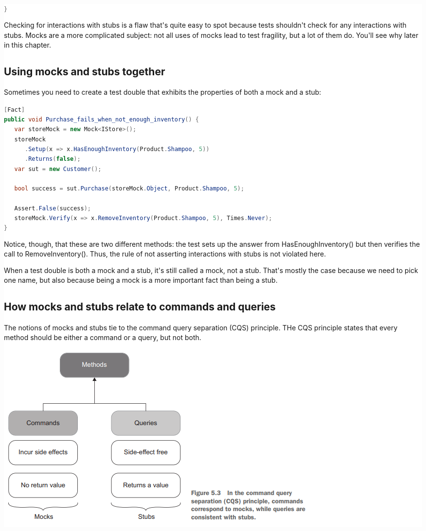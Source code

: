 ```C#
}
```
Checking for interactions with stubs is a flaw that's quite easy to spot because tests shouldn't check for any interactions with stubs. Mocks are a more complicated subject: not all uses of mocks lead to test fragility, but a lot of them do. You'll see why later in this chapter.

## Using mocks and stubs together

Sometimes you need to create a test double that exhibits the properties of both a mock and a stub:
```C#
[Fact]
public void Purchase_fails_when_not_enough_inventory() {
   var storeMock = new Mock<IStore>();
   storeMock
      .Setup(x => x.HasEnoughInventory(Product.Shampoo, 5))
      .Returns(false);
   var sut = new Customer();

   bool success = sut.Purchase(storeMock.Object, Product.Shampoo, 5);

   Assert.False(success);
   storeMock.Verify(x => x.RemoveInventory(Product.Shampoo, 5), Times.Never);
}
```
Notice, though, that these are two different methods: the test sets up the answer from HasEnoughInventory() but then verifies the call to RemoveInventory(). Thus, the rule of not asserting interactions with stubs is not violated here.

When a test double is both a mock and a stub, it's still called a mock, not a stub. That's mostly the case because we need to pick one name, but also because being a mock is a more important fact than being a stub.

## How mocks and stubs relate to commands and queries

The notions of mocks and stubs tie to the command query separation (CQS) principle. THe CQS principle states that every method should be either a command or a query, but not both.

![alt text](./zImages/5-3.png "Title")
